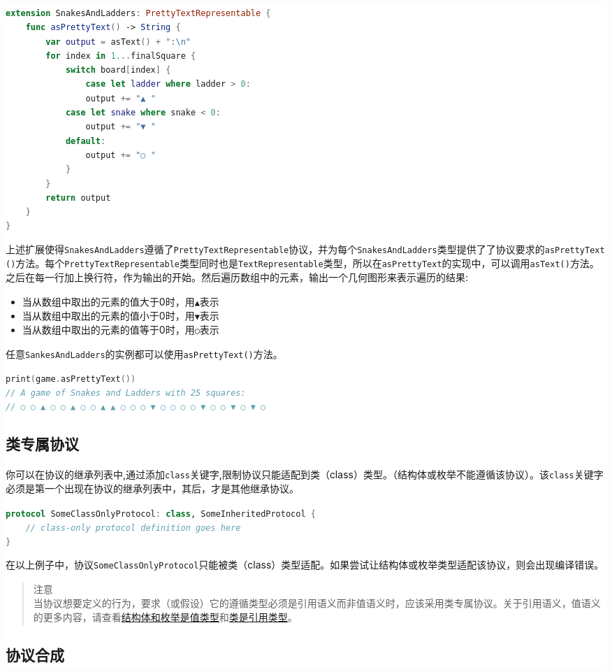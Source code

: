 ```swift
extension SnakesAndLadders: PrettyTextRepresentable {
    func asPrettyText() -> String {
        var output = asText() + ":\n"
        for index in 1...finalSquare {
            switch board[index] {
            	case let ladder where ladder > 0:
                output += "▲ "
            case let snake where snake < 0:
                output += "▼ "
            default:
                output += "○ "
            }
        }
        return output
    }
}
```

上述扩展使得`SnakesAndLadders`遵循了`PrettyTextRepresentable`协议，并为每个`SnakesAndLadders`类型提供了了协议要求的`asPrettyText()`方法。每个`PrettyTextRepresentable`类型同时也是`TextRepresentable`类型，所以在`asPrettyText`的实现中，可以调用`asText()`方法。之后在每一行加上换行符，作为输出的开始。然后遍历数组中的元素，输出一个几何图形来表示遍历的结果:

* 当从数组中取出的元素的值大于0时，用`▲`表示
* 当从数组中取出的元素的值小于0时，用`▼`表示
* 当从数组中取出的元素的值等于0时，用`○`表示

任意`SankesAndLadders`的实例都可以使用`asPrettyText()`方法。

```swift
print(game.asPrettyText())
// A game of Snakes and Ladders with 25 squares:
// ○ ○ ▲ ○ ○ ▲ ○ ○ ▲ ▲ ○ ○ ○ ▼ ○ ○ ○ ○ ▼ ○ ○ ▼ ○ ▼ ○
```

<a name="class_only_protocol"></a>
## 类专属协议
你可以在协议的继承列表中,通过添加`class`关键字,限制协议只能适配到类（class）类型。（结构体或枚举不能遵循该协议）。该`class`关键字必须是第一个出现在协议的继承列表中，其后，才是其他继承协议。

```swift
protocol SomeClassOnlyProtocol: class, SomeInheritedProtocol {
    // class-only protocol definition goes here
}
```

在以上例子中，协议`SomeClassOnlyProtocol`只能被类（class）类型适配。如果尝试让结构体或枚举类型适配该协议，则会出现编译错误。



>注意  
>当协议想要定义的行为，要求（或假设）它的遵循类型必须是引用语义而非值语义时，应该采用类专属协议。关于引用语义，值语义的更多内容，请查看[结构体和枚举是值类型](./09_Classes_and_Structures.html#structures_and_enumerations_are_value_types)和[类是引用类型](./09_Classes_and_Structures.html#classes_are_reference_types)。


<a name="protocol_composition"></a>
## 协议合成
